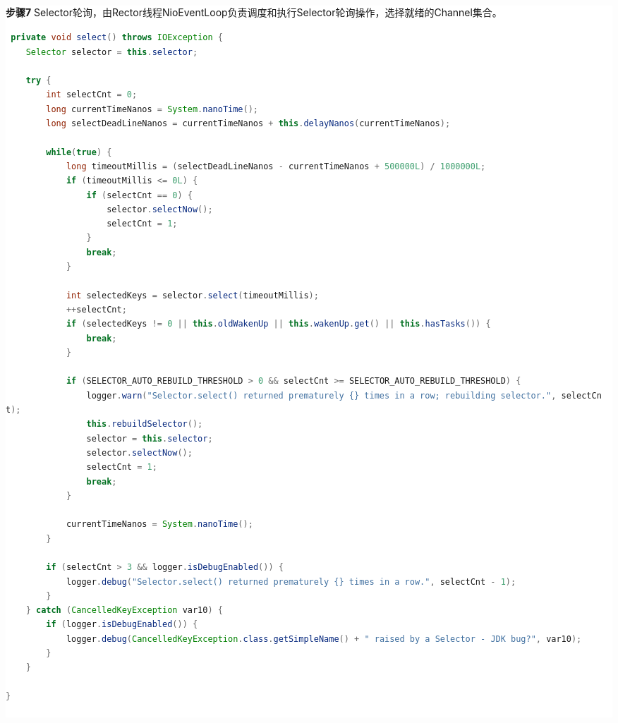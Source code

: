 ```java
```
**步骤7**
Selector轮询，由Rector线程NioEventLoop负责调度和执行Selector轮询操作，选择就绪的Channel集合。
```java
 private void select() throws IOException {
    Selector selector = this.selector;

    try {
        int selectCnt = 0;
        long currentTimeNanos = System.nanoTime();
        long selectDeadLineNanos = currentTimeNanos + this.delayNanos(currentTimeNanos);

        while(true) {
            long timeoutMillis = (selectDeadLineNanos - currentTimeNanos + 500000L) / 1000000L;
            if (timeoutMillis <= 0L) {
                if (selectCnt == 0) {
                    selector.selectNow();
                    selectCnt = 1;
                }
                break;
            }

            int selectedKeys = selector.select(timeoutMillis);
            ++selectCnt;
            if (selectedKeys != 0 || this.oldWakenUp || this.wakenUp.get() || this.hasTasks()) {
                break;
            }

            if (SELECTOR_AUTO_REBUILD_THRESHOLD > 0 && selectCnt >= SELECTOR_AUTO_REBUILD_THRESHOLD) {
                logger.warn("Selector.select() returned prematurely {} times in a row; rebuilding selector.", selectCnt);
                this.rebuildSelector();
                selector = this.selector;
                selector.selectNow();
                selectCnt = 1;
                break;
            }

            currentTimeNanos = System.nanoTime();
        }

        if (selectCnt > 3 && logger.isDebugEnabled()) {
            logger.debug("Selector.select() returned prematurely {} times in a row.", selectCnt - 1);
        }
    } catch (CancelledKeyException var10) {
        if (logger.isDebugEnabled()) {
            logger.debug(CancelledKeyException.class.getSimpleName() + " raised by a Selector - JDK bug?", var10);
        }
    }

}
    
```
